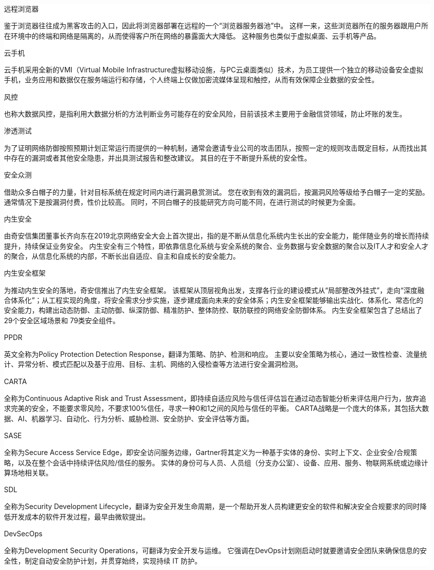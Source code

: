 远程浏览器

鉴于浏览器往往成为黑客攻击的入口，因此将浏览器部署在远程的一个“浏览器服务器池”中。
这样一来，这些浏览器所在的服务器跟用户所在环境中的终端和网络是隔离的，从而使得客户所在网络的暴露面大大降低。
这种服务也类似于虚拟桌面、云手机等产品。

云手机

云手机采用全新的VMI（Virtual Mobile Infrastructure虚拟移动设施，与PC云桌面类似）技术，为员工提供一个独立的移动设备安全虚拟手机，业务应用和数据仅在服务端运行和存储，个人终端上仅做加密流媒体呈现和触控，从而有效保障企业数据的安全性。

风控

也称大数据风控，是指利用大数据分析的方法判断业务可能存在的安全风险，目前该技术主要用于金融信贷领域，防止坏账的发生。

渗透测试

为了证明网络防御按照预期计划正常运行而提供的一种机制，通常会邀请专业公司的攻击团队，按照一定的规则攻击既定目标，从而找出其中存在的漏洞或者其他安全隐患，并出具测试报告和整改建议。
其目的在于不断提升系统的安全性。

安全众测

借助众多白帽子的力量，针对目标系统在规定时间内进行漏洞悬赏测试。
您在收到有效的漏洞后，按漏洞风险等级给予白帽子一定的奖励。通常情况下是按漏洞付费，性价比较高。
同时，不同白帽子的技能研究方向可能不同，在进行测试的时候更为全面。

内生安全

由奇安信集团董事长齐向东在2019北京网络安全大会上首次提出，指的是不断从信息化系统内生长出的安全能力，能伴随业务的增长而持续提升，持续保证业务安全。
内生安全有三个特性，即依靠信息化系统与安全系统的聚合、业务数据与安全数据的聚合以及IT人才和安全人才的聚合，从信息化系统的内部，不断长出自适应、自主和自成长的安全能力。

内生安全框架

为推动内生安全的落地，奇安信推出了内生安全框架。
该框架从顶层视角出发，支撑各行业的建设模式从“局部整改外挂式”，走向“深度融合体系化”；从工程实现的角度，将安全需求分步实施，逐步建成面向未来的安全体系；内生安全框架能够输出实战化、体系化、常态化的安全能力，构建出动态防御、主动防御、纵深防御、精准防护、整体防控、联防联控的网络安全防御体系。
内生安全框架包含了总结出了29个安全区域场景和 79类安全组件。

PPDR

英文全称为Policy Protection Detection Response，翻译为策略、防护、检测和响应。
主要以安全策略为核心，通过一致性检查、流量统计、异常分析、模式匹配以及基于应用、目标、主机、网络的入侵检查等方法进行安全漏洞检测。

CARTA

全称为Continuous Adaptive Risk and Trust Assessment，即持续自适应风险与信任评估旨在通过动态智能分析来评估用户行为，放弃追求完美的安全，不能要求零风险，不要求100%信任，寻求一种0和1之间的风险与信任的平衡。
CARTA战略是一个庞大的体系，其包括大数据、AI、机器学习、自动化、行为分析、威胁检测、安全防护、安全评估等方面。

SASE

全称为Secure Access Service Edge，即安全访问服务边缘，Gartner将其定义为一种基于实体的身份、实时上下文、企业安全/合规策略，以及在整个会话中持续评估风险/信任的服务。
实体的身份可与人员、人员组（分支办公室）、设备、应用、服务、物联网系统或边缘计算场地相关联。

SDL

全称为Security Development Lifecycle，翻译为安全开发生命周期，是一个帮助开发人员构建更安全的软件和解决安全合规要求的同时降低开发成本的软件开发过程，最早由微软提出。

DevSecOps

全称为Development Security Operations，可翻译为安全开发与运维。
它强调在DevOps计划刚启动时就要邀请安全团队来确保信息的安全性，制定自动安全防护计划，并贯穿始终，实现持续 IT 防护。
